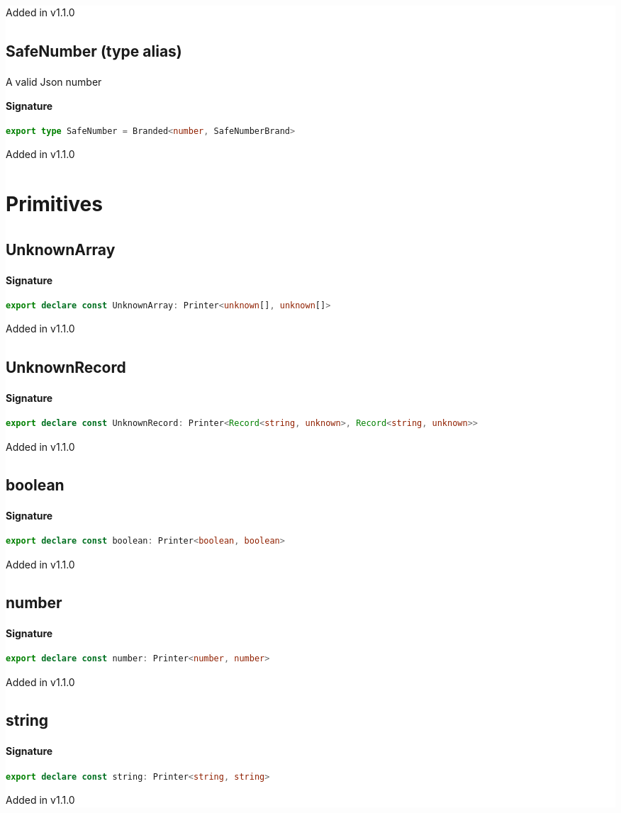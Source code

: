 Added in v1.1.0

## SafeNumber (type alias)

A valid Json number

**Signature**

```ts
export type SafeNumber = Branded<number, SafeNumberBrand>
```

Added in v1.1.0

# Primitives

## UnknownArray

**Signature**

```ts
export declare const UnknownArray: Printer<unknown[], unknown[]>
```

Added in v1.1.0

## UnknownRecord

**Signature**

```ts
export declare const UnknownRecord: Printer<Record<string, unknown>, Record<string, unknown>>
```

Added in v1.1.0

## boolean

**Signature**

```ts
export declare const boolean: Printer<boolean, boolean>
```

Added in v1.1.0

## number

**Signature**

```ts
export declare const number: Printer<number, number>
```

Added in v1.1.0

## string

**Signature**

```ts
export declare const string: Printer<string, string>
```

Added in v1.1.0
